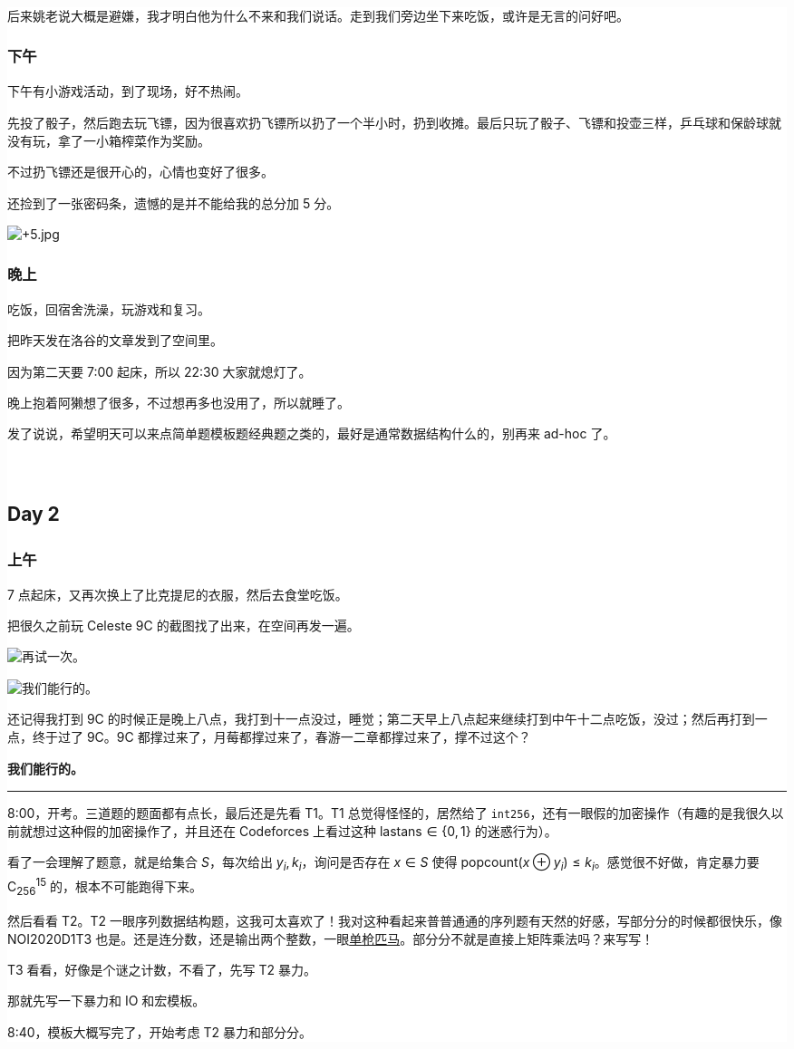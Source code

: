 后来姚老说大概是避嫌，我才明白他为什么不来和我们说话。走到我们旁边坐下来吃饭，或许是无言的问好吧。

### 下午
下午有小游戏活动，到了现场，好不热闹。

先投了骰子，然后跑去玩飞镖，因为很喜欢扔飞镖所以扔了一个半小时，扔到收摊。最后只玩了骰子、飞镖和投壶三样，乒乓球和保龄球就没有玩，拿了一小箱榨菜作为奖励。

不过扔飞镖还是很开心的，心情也变好了很多。

还捡到了一张密码条，遗憾的是并不能给我的总分加 5 分。

![+5.jpg](https://s2.loli.net/2022/02/07/VXA3atGzNPSObQ8.jpg)

### 晚上
吃饭，回宿舍洗澡，玩游戏和复习。

把昨天发在洛谷的文章发到了空间里。

因为第二天要 7:00 起床，所以 22:30 大家就熄灯了。

晚上抱着阿獭想了很多，不过想再多也没用了，所以就睡了。

发了说说，希望明天可以来点简单题模板题经典题之类的，最好是通常数据结构什么的，别再来 ad-hoc 了。

$~$

## Day 2
### 上午
7 点起床，又再次换上了比克提尼的衣服，然后去食堂吃饭。

把很久之前玩 Celeste 9C 的截图找了出来，在空间再发一遍。

![再试一次。](https://i.loli.net/2021/08/05/acvRK6luzHbhi2T.png)

![我们能行的。](https://i.loli.net/2021/08/05/dTwoCm3UKrfpi9e.jpg)

还记得我打到 9C 的时候正是晚上八点，我打到十一点没过，睡觉；第二天早上八点起来继续打到中午十二点吃饭，没过；然后再打到一点，终于过了 9C。9C 都撑过来了，月莓都撑过来了，春游一二章都撑过来了，撑不过这个？

**我们能行的。**

---

8:00，开考。三道题的题面都有点长，最后还是先看 T1。T1 总觉得怪怪的，居然给了 `int256`，还有一眼假的加密操作（有趣的是我很久以前就想过这种假的加密操作了，并且还在 Codeforces 上看过这种 $\text{lastans} \in \{0, 1\}$ 的迷惑行为）。

看了一会理解了题意，就是给集合 $S$，每次给出 $y_i, k_i$，询问是否存在 $x \in S$ 使得 $\text{popcount}(x \oplus y_i) \leq k_i$。感觉很不好做，肯定暴力要 $\mathrm{C}^{15}_{256}$ 的，根本不可能跑得下来。

然后看看 T2。T2 一眼序列数据结构题，这我可太喜欢了！我对这种看起来普普通通的序列题有天然的好感，写部分分的时候都很快乐，像 NOI2020D1T3 也是。还是连分数，还是输出两个整数，一眼[单枪匹马](https://loj.ac/p/573)。部分分不就是直接上矩阵乘法吗？来写写！

T3 看看，好像是个谜之计数，不看了，先写 T2 暴力。

那就先写一下暴力和 IO 和宏模板。

8:40，模板大概写完了，开始考虑 T2 暴力和部分分。
